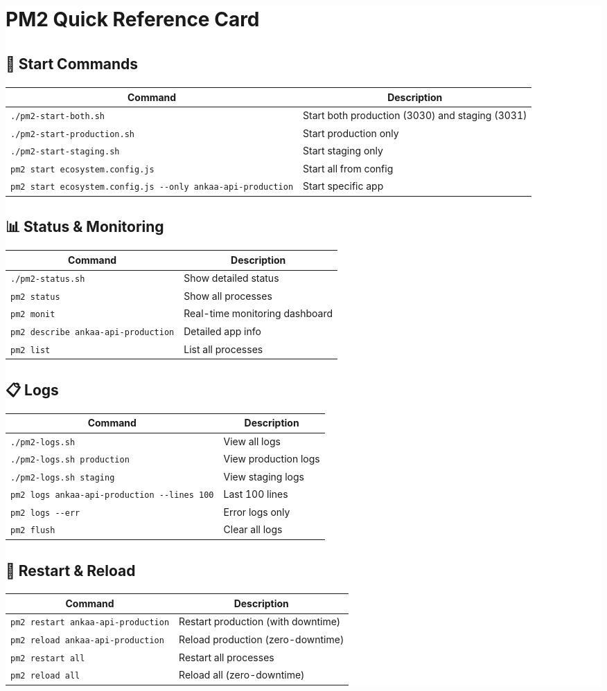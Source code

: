 # PM2 Quick Reference Card

## 🚀 Start Commands

| Command | Description |
|---------|-------------|
| `./pm2-start-both.sh` | Start both production (3030) and staging (3031) |
| `./pm2-start-production.sh` | Start production only |
| `./pm2-start-staging.sh` | Start staging only |
| `pm2 start ecosystem.config.js` | Start all from config |
| `pm2 start ecosystem.config.js --only ankaa-api-production` | Start specific app |

## 📊 Status & Monitoring

| Command | Description |
|---------|-------------|
| `./pm2-status.sh` | Show detailed status |
| `pm2 status` | Show all processes |
| `pm2 monit` | Real-time monitoring dashboard |
| `pm2 describe ankaa-api-production` | Detailed app info |
| `pm2 list` | List all processes |

## 📋 Logs

| Command | Description |
|---------|-------------|
| `./pm2-logs.sh` | View all logs |
| `./pm2-logs.sh production` | View production logs |
| `./pm2-logs.sh staging` | View staging logs |
| `pm2 logs ankaa-api-production --lines 100` | Last 100 lines |
| `pm2 logs --err` | Error logs only |
| `pm2 flush` | Clear all logs |

## 🔄 Restart & Reload

| Command | Description |
|---------|-------------|
| `pm2 restart ankaa-api-production` | Restart production (with downtime) |
| `pm2 reload ankaa-api-production` | Reload production (zero-downtime) |
| `pm2 restart all` | Restart all processes |
| `pm2 reload all` | Reload all (zero-downtime) |
